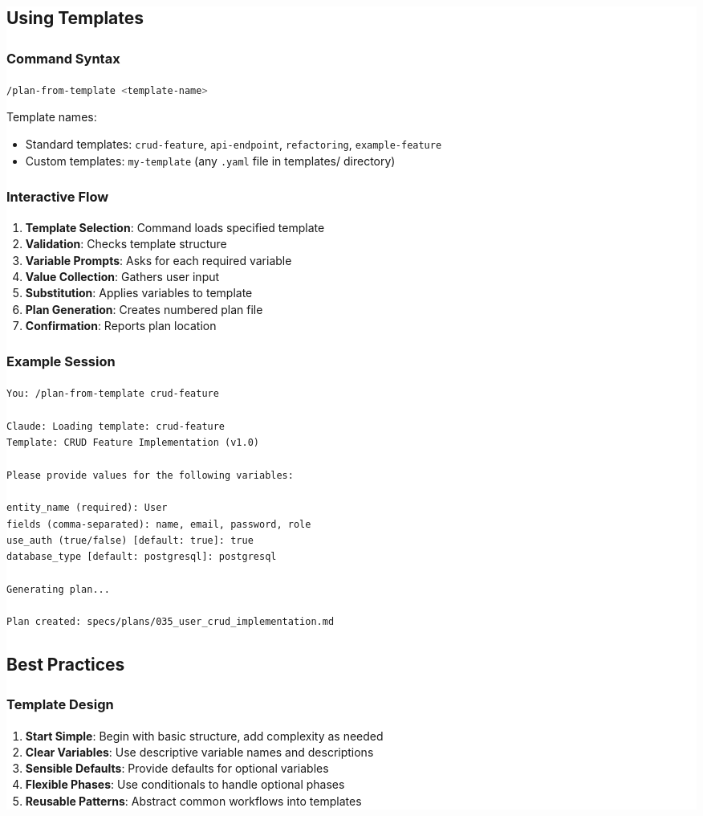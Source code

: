 ## Using Templates

### Command Syntax

```bash
/plan-from-template <template-name>
```

Template names:
- Standard templates: `crud-feature`, `api-endpoint`, `refactoring`, `example-feature`
- Custom templates: `my-template` (any `.yaml` file in templates/ directory)

### Interactive Flow

1. **Template Selection**: Command loads specified template
2. **Validation**: Checks template structure
3. **Variable Prompts**: Asks for each required variable
4. **Value Collection**: Gathers user input
5. **Substitution**: Applies variables to template
6. **Plan Generation**: Creates numbered plan file
7. **Confirmation**: Reports plan location

### Example Session

```
You: /plan-from-template crud-feature

Claude: Loading template: crud-feature
Template: CRUD Feature Implementation (v1.0)

Please provide values for the following variables:

entity_name (required): User
fields (comma-separated): name, email, password, role
use_auth (true/false) [default: true]: true
database_type [default: postgresql]: postgresql

Generating plan...

Plan created: specs/plans/035_user_crud_implementation.md
```

## Best Practices

### Template Design

1. **Start Simple**: Begin with basic structure, add complexity as needed
2. **Clear Variables**: Use descriptive variable names and descriptions
3. **Sensible Defaults**: Provide defaults for optional variables
4. **Flexible Phases**: Use conditionals to handle optional phases
5. **Reusable Patterns**: Abstract common workflows into templates
